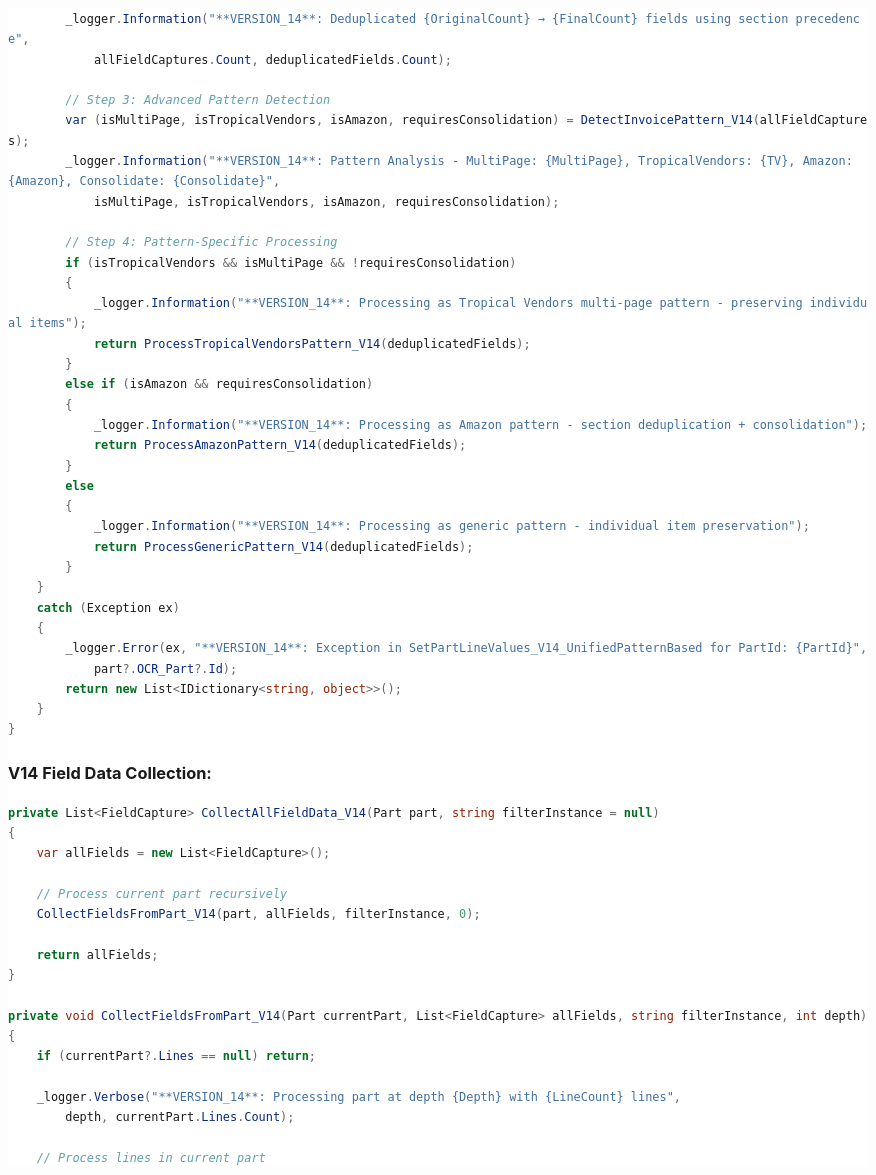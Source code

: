 ```csharp
        _logger.Information("**VERSION_14**: Deduplicated {OriginalCount} → {FinalCount} fields using section precedence", 
            allFieldCaptures.Count, deduplicatedFields.Count);

        // Step 3: Advanced Pattern Detection
        var (isMultiPage, isTropicalVendors, isAmazon, requiresConsolidation) = DetectInvoicePattern_V14(allFieldCaptures);
        _logger.Information("**VERSION_14**: Pattern Analysis - MultiPage: {MultiPage}, TropicalVendors: {TV}, Amazon: {Amazon}, Consolidate: {Consolidate}",
            isMultiPage, isTropicalVendors, isAmazon, requiresConsolidation);

        // Step 4: Pattern-Specific Processing
        if (isTropicalVendors && isMultiPage && !requiresConsolidation)
        {
            _logger.Information("**VERSION_14**: Processing as Tropical Vendors multi-page pattern - preserving individual items");
            return ProcessTropicalVendorsPattern_V14(deduplicatedFields);
        }
        else if (isAmazon && requiresConsolidation)
        {
            _logger.Information("**VERSION_14**: Processing as Amazon pattern - section deduplication + consolidation");
            return ProcessAmazonPattern_V14(deduplicatedFields);
        }
        else
        {
            _logger.Information("**VERSION_14**: Processing as generic pattern - individual item preservation");
            return ProcessGenericPattern_V14(deduplicatedFields);
        }
    }
    catch (Exception ex)
    {
        _logger.Error(ex, "**VERSION_14**: Exception in SetPartLineValues_V14_UnifiedPatternBased for PartId: {PartId}", 
            part?.OCR_Part?.Id);
        return new List<IDictionary<string, object>>();
    }
}
```

### V14 Field Data Collection:

```csharp
private List<FieldCapture> CollectAllFieldData_V14(Part part, string filterInstance = null)
{
    var allFields = new List<FieldCapture>();
    
    // Process current part recursively
    CollectFieldsFromPart_V14(part, allFields, filterInstance, 0);
    
    return allFields;
}

private void CollectFieldsFromPart_V14(Part currentPart, List<FieldCapture> allFields, string filterInstance, int depth)
{
    if (currentPart?.Lines == null) return;
    
    _logger.Verbose("**VERSION_14**: Processing part at depth {Depth} with {LineCount} lines", 
        depth, currentPart.Lines.Count);
    
    // Process lines in current part
```
